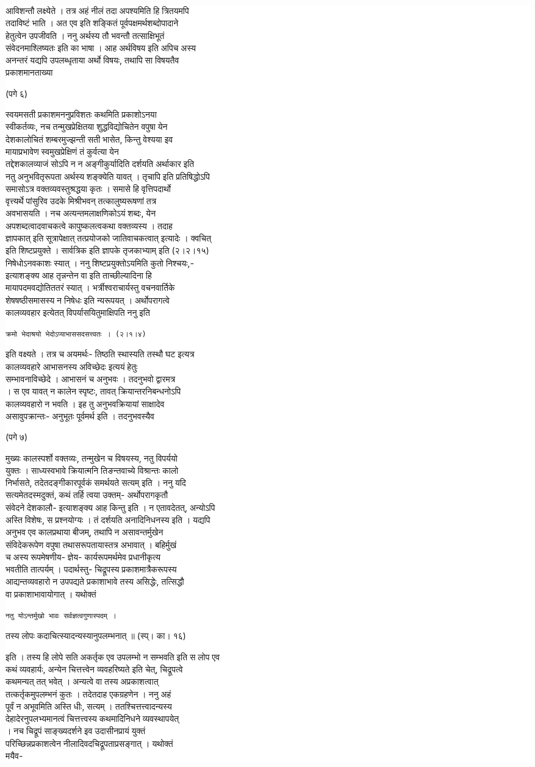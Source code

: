 आविशन्तौ लक्ष्येते  । तत्र अहं नीलं तदा अपश्यमिति हि त्रितयमपि   
तदाविष्टं भाति । अत एव इति शङ्कितं पूर्वपक्षमर्थशब्दोपादाने   
हेतुत्वेन उपजीवति । ननु अर्थस्य तौ भवन्तौ तत्साक्षिभूतं   
संवेदनमाश्लिष्यतः इति का भाषा । आह अर्थविषय इति अपिच अस्य   
अनन्तरं यद्यपि उपलब्धृताया अर्थो विषयः, तथापि सा विषयतैव   
प्रकाशमानताख्या   
  
(पगे ६)  
  
स्वयमसती प्रकाशमननुप्रविशतः कथमिति प्रकाशोऽनया   
स्वीकर्तव्यः, नच तन्मुखप्रेक्षितया शुद्धविद्योचितेन वपुषा येन   
देशकालोचितं शम्बरमुज्झन्ती सती भासेत, किन्तु वेश्यया इव   
मायाप्रभावेण स्वमुखप्रेक्षिणं तं कुर्वत्या येन   
तद्देशकालव्याजं सोऽपि न न अङ्गीकुर्यादिति दर्शयति अर्थाकार इति   
नतु अनुभवितृरूपता अर्थस्य शङ्क्येति यावत् । तृचापि इति प्रतिषिद्धोऽपि   
समासोऽत्र वक्तव्यवस्तुश्रद्धया कृतः । समासे हि वृत्तिपदार्थो   
वृत्त्यर्थे पांसुरिव उदके मिश्रीभवन् तत्कालुष्यरूषणां तत्र   
अवभासयति । नच अत्यन्तमलाक्षणिकोऽयं शब्दः, येन   
अपशब्दत्वादवाचकत्वे कापुष्कलत्वकथा वक्तव्यस्य । तदाह   
ज्ञापकात् इति सूत्रापेक्षात् तत्प्रयोजको जातिवाचकत्वात् इत्यादेः । क्वचित्   
इति शिष्टप्रयुक्ते । सार्वत्रिक इति ज्ञापके तृजकाभ्याम् इति (२।२।१५)   
निषेधोऽनवकाशः स्यात् । ननु शिष्टप्रयुक्तोऽयमिति कुतो निश्चयः,-   
इत्याशङ्क्य आह तृन्नन्तेन वा इति ताच्छील्यादिना हि   
मायापदमवद्योतिततरं स्यात् । भर्त्रीश्वराचार्यस्तु वचनवार्तिके   
शेषषष्ठीसमासस्य न निषेधः इति न्यरूपयत् । अर्थोपरागत्वे   
कालव्यवहार इत्येतत् विपर्यासयितुमाक्षिपति ननु इति  
  
	क्रमो भेदाश्रयो भेदोऽप्याभाससदसत्त्वतः । (२।१।४)  
  
इति वक्ष्यते । तत्र च अयमर्थः- तिष्ठति स्थास्यति तस्थौ घट इत्यत्र   
कालव्यवहारे आभासनस्य अविच्छेदः इत्ययं हेतुः   
सम्भावनाविच्छेदे । आभासनं च अनुभवः । तदनुभवो द्वारमत्र   
। स एव यावत् न कालेन स्पृष्टः, तावत् क्रियान्तरनिबन्धनोऽपि   
कालव्यवहारो न भवति । इह तु अनुभवक्रियायां साक्षादेव   
असावुपक्रान्तः- अनुभूतः पूर्वमर्थ इति । तदनुभवस्यैव   
  
(पगे ७)  
  
मुख्यः कालस्पर्शो वक्तव्यः, तन्मुखेन च विषयस्य, नतु विपर्ययो   
युक्तः । साध्यस्वभावे क्रियात्मनि तिङन्तवाच्ये विश्रान्तः कालो   
निर्भासते, तदेतदङ्गीकारपूर्वकं समर्थयते सत्यम् इति । ननु यदि   
सत्यमेतदस्मदुक्तं, कथं तर्हि त्वया उक्तम्- अर्थोपरागकृतौ   
संवेदने देशकालौ- इत्याशङ्क्य आह किन्तु इति । न एतावदेतत्, अन्योऽपि   
अस्ति विशेषः, स प्रश्नयोग्यः । तं दर्शयति अनादिनिधनस्य इति । यद्यपि   
अनुभव एव कालप्रथाया बीजम्, तथापि न असावन्तर्मुखेन   
संविदेकरूपेण वपुषा तथासरूपतायास्तत्र अभावात् । बहिर्मुखं   
च अस्य रूपमेषणीय- ज्ञेय- कार्यरूपमर्थमेव प्रधानीकृत्य   
भवतीति तात्पर्यम् । पदार्थस्तु- चिद्रूपस्य प्रकाशमात्रैकरूपस्य   
आद्यन्तव्यवहारो न उपपद्यते प्रकाशाभावे तस्य असिद्धेः, तत्सिद्धौ   
वा प्रकाशाभावायोगात् । यथोक्तं  
  
	नतु योऽन्तर्मुखो भावः सर्वज्ञत्वगुणास्पदम् ।  
तस्य लोपः कदाचित्स्यादन्यस्यानुपलम्भनात् ॥ (स्प्। का। १६)  
  
इति । तस्य हि लोपे सति अकर्तृक एव उपलम्भो न सम्भवति इति स लोप एव   
कथं व्यवहार्यः, अन्येन चित्तत्त्वेन व्यवहरिष्यते इति चेत्, चिद्रूपत्वे   
कथमन्यत् तत् भवेत् । अन्यत्वे वा तस्य अप्रकाशत्वात्   
तत्कर्तृकमुपलम्भनं कुतः । तदेतदाह एकग्रहणेन । ननु अहं   
पूर्वं न अभूवमिति अस्ति धीः, सत्यम् । ततश्चित्तत्त्वादन्यस्य   
देहादेरनुपलभ्यमानत्वं चित्तत्त्वस्य कथमादिनिधने व्यवस्थापयेत्   
। नच चिद्रूपं साङ्ख्यदर्शने इव उदासीनप्रायं युक्तं   
परिच्छिन्नप्रकाशत्वेन नीलादिवदचिद्रूपताप्रसङ्गात् । यथोक्तं   
मयैव-  
  